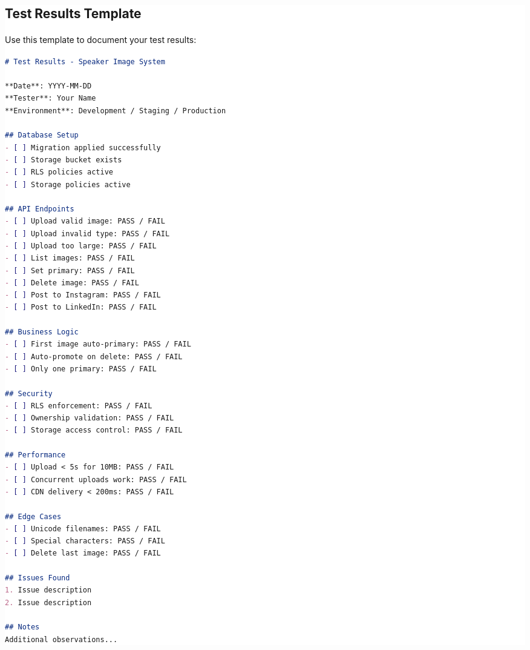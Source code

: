## Test Results Template

Use this template to document your test results:

```markdown
# Test Results - Speaker Image System

**Date**: YYYY-MM-DD
**Tester**: Your Name
**Environment**: Development / Staging / Production

## Database Setup
- [ ] Migration applied successfully
- [ ] Storage bucket exists
- [ ] RLS policies active
- [ ] Storage policies active

## API Endpoints
- [ ] Upload valid image: PASS / FAIL
- [ ] Upload invalid type: PASS / FAIL
- [ ] Upload too large: PASS / FAIL
- [ ] List images: PASS / FAIL
- [ ] Set primary: PASS / FAIL
- [ ] Delete image: PASS / FAIL
- [ ] Post to Instagram: PASS / FAIL
- [ ] Post to LinkedIn: PASS / FAIL

## Business Logic
- [ ] First image auto-primary: PASS / FAIL
- [ ] Auto-promote on delete: PASS / FAIL
- [ ] Only one primary: PASS / FAIL

## Security
- [ ] RLS enforcement: PASS / FAIL
- [ ] Ownership validation: PASS / FAIL
- [ ] Storage access control: PASS / FAIL

## Performance
- [ ] Upload < 5s for 10MB: PASS / FAIL
- [ ] Concurrent uploads work: PASS / FAIL
- [ ] CDN delivery < 200ms: PASS / FAIL

## Edge Cases
- [ ] Unicode filenames: PASS / FAIL
- [ ] Special characters: PASS / FAIL
- [ ] Delete last image: PASS / FAIL

## Issues Found
1. Issue description
2. Issue description

## Notes
Additional observations...
```
